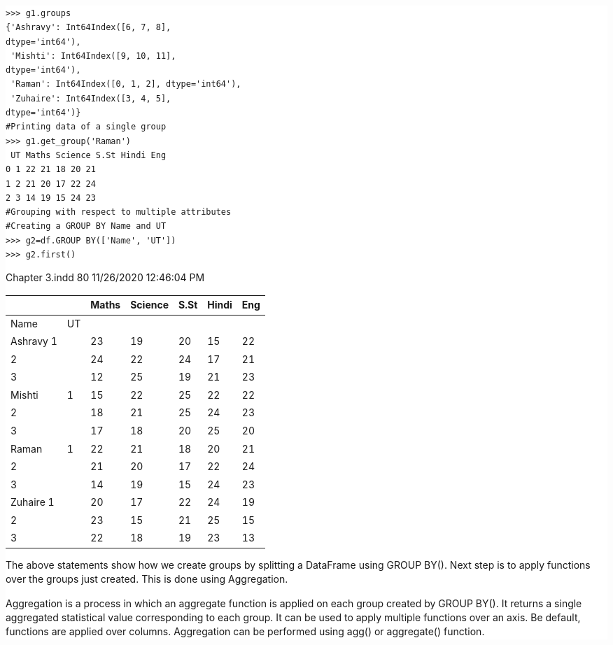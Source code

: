 ```
>>> g1.groups
{'Ashravy': Int64Index([6, 7, 8], 
dtype='int64'),
 'Mishti': Int64Index([9, 10, 11], 
dtype='int64'),
 'Raman': Int64Index([0, 1, 2], dtype='int64'),
 'Zuhaire': Int64Index([3, 4, 5], 
dtype='int64')}
#Printing data of a single group
>>> g1.get_group('Raman')
 UT Maths Science S.St Hindi Eng
0 1 22 21 18 20 21
1 2 21 20 17 22 24
2 3 14 19 15 24 23
#Grouping with respect to multiple attributes
#Creating a GROUP BY Name and UT
>>> g2=df.GROUP BY(['Name', 'UT'])
>>> g2.first()
```
Chapter 3.indd 80 11/26/2020 12:46:04 PM

|  |  | Maths | Science | S.St | Hindi | Eng |
| --- | --- | --- | --- | --- | --- | --- |
| Name | UT |  |  |  |  |  |
| Ashravy 1 |  | 23 | 19 | 20 | 15 | 22 |
| 2 |  | 24 | 22 | 24 | 17 | 21 |
| 3 |  | 12 | 25 | 19 | 21 | 23 |
| Mishti | 1 | 15 | 22 | 25 | 22 | 22 |
| 2 |  | 18 | 21 | 25 | 24 | 23 |
| 3 |  | 17 | 18 | 20 | 25 | 20 |
| Raman | 1 | 22 | 21 | 18 | 20 | 21 |
| 2 |  | 21 | 20 | 17 | 22 | 24 |
| 3 |  | 14 | 19 | 15 | 24 | 23 |
| Zuhaire 1 |  | 20 | 17 | 22 | 24 | 19 |
| 2 |  | 23 | 15 | 21 | 25 | 15 |
| 3 |  | 22 | 18 | 19 | 23 | 13 |

The above statements show how we create groups by splitting a DataFrame using GROUP BY(). Next step is to apply functions over the groups just created. This is done using Aggregation.

Aggregation is a process in which an aggregate function is applied on each group created by GROUP BY(). It returns a single aggregated statistical value corresponding to each group. It can be used to apply multiple functions over an axis. Be default, functions are applied over columns. Aggregation can be performed using agg() or aggregate() function.

